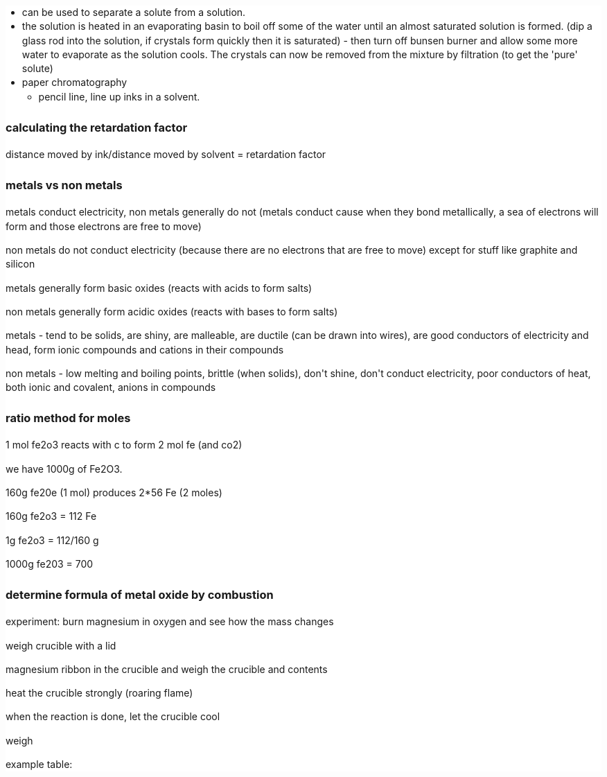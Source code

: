   - can be used to separate a solute from a solution.
  - the solution is heated in an evaporating basin to boil off some of the water until an almost saturated solution is formed. (dip a glass rod into the solution, if crystals form quickly then it is saturated) - then turn off bunsen burner and allow some more water to evaporate as the solution cools. The crystals can now be removed from the mixture by filtration (to get the 'pure' solute)
- paper chromatography
  - pencil line, line up inks in a solvent.

### calculating the retardation factor

distance moved by ink/distance moved by solvent = retardation factor

### metals vs non metals

metals conduct electricity, non metals generally do not (metals conduct cause when they bond metallically, a sea of electrons will form and those electrons are free to move)

non metals do not conduct electricity (because there are no electrons that are free to move) except for stuff like graphite and silicon

metals generally form basic oxides (reacts with acids to form salts)

non metals generally form acidic oxides (reacts with bases to form salts)

metals - tend to be solids, are shiny, are malleable, are ductile (can be drawn into wires), are good conductors of electricity and head, form ionic compounds and cations in their compounds

non metals - low melting and boiling points, brittle (when solids), don't shine, don't conduct electricity, poor conductors of heat, both ionic and covalent, anions in compounds

### ratio method for moles

1 mol fe2o3 reacts with c to form 2 mol fe (and co2)

we have 1000g of Fe2O3.

160g fe20e (1 mol) produces 2*56 Fe (2 moles)

160g fe2o3 = 112 Fe

1g fe2o3 = 112/160 g

1000g fe203 = 700

### determine formula of metal oxide by combustion

experiment: burn magnesium in oxygen and see how the mass changes

weigh crucible with a lid

magnesium ribbon in the crucible and weigh the crucible and contents

heat the crucible strongly (roaring flame)

when the reaction is done, let the crucible cool

weigh

example table:

